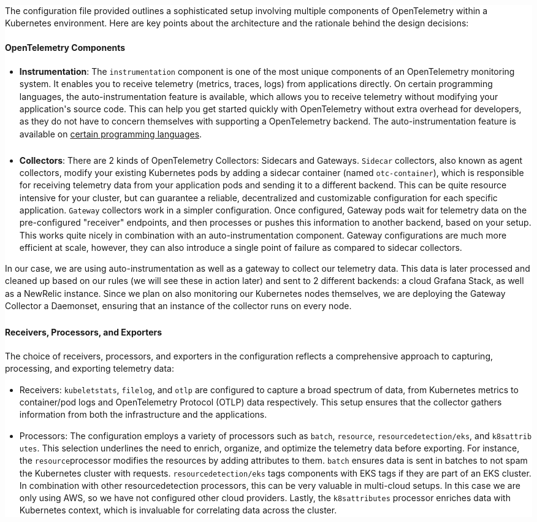 The configuration file provided outlines a sophisticated setup involving multiple components of OpenTelemetry within a Kubernetes environment. Here are key points about the architecture and the rationale behind the design decisions:



####  OpenTelemetry Components
* **Instrumentation**: The `instrumentation` component is one of the most unique components of an OpenTelemetry monitoring system. It enables you to receive telemetry (metrics, traces, logs) from applications directly. On certain programming languages, the auto-instrumentation feature is available, which allows you to receive telemetry without modifying your application's source code. This can help you get started quickly with OpenTelemetry without extra overhead for developers, as they do not have to concern themselves with supporting a OpenTelemetry backend. The auto-instrumentation feature is available on [certain programming languages](https://opentelemetry.io/docs/kubernetes/operator/automatic/).

###
* **Collectors**: There are 2 kinds of OpenTelemetry Collectors: Sidecars and Gateways.
`Sidecar` collectors, also known as agent collectors, modify your existing Kubernetes pods by adding a sidecar container (named `otc-container`), which is responsible for receiving telemetry data from your application pods and sending it to a different backend. This can be quite resource intensive for your cluster, but can guarantee a reliable, decentralized and customizable configuration for each specific application.
`Gateway` collectors work in a simpler configuration. Once configured, Gateway pods wait for telemetry data on the pre-configured "receiver" endpoints, and then processes or pushes this information to another backend, based on your setup. This works quite nicely in combination with an auto-instrumentation component. Gateway configurations are much more efficient at scale, however, they can also introduce a single point of failure as compared to sidecar collectors.

In our case, we are using auto-instrumentation as well as a gateway to collect our telemetry data. This data is later processed and cleaned up based on our rules (we will see these in action later) and sent to 2 different backends: a cloud Grafana Stack, as well as a NewRelic instance. Since we plan on also monitoring our Kubernetes nodes themselves, we are deploying the Gateway Collector a Daemonset, ensuring that an instance of the collector runs on every node.
###

####  Receivers, Processors, and Exporters

The choice of receivers, processors, and exporters in the configuration reflects a comprehensive approach to capturing, processing, and exporting telemetry data:


* Receivers: `kubeletstats`, `filelog`, and `otlp` are configured to capture a broad spectrum of data, from Kubernetes metrics to container/pod logs and OpenTelemetry Protocol (OTLP) data respectively. This setup ensures that the collector gathers information from both the infrastructure and the applications.

* Processors: The configuration employs a variety of processors such as `batch`, `resource`, `resourcedetection/eks`, and `k8sattributes`. This selection underlines the need to enrich, organize, and optimize the telemetry data before exporting. For instance, the `resource`processor modifies the resources by adding attributes to them. `batch` ensures data is sent in batches to not spam the Kubernetes cluster with requests. `resourcedetection/eks` tags components with EKS tags if they are part of an EKS cluster. In combination with other resourcedetection processors, this can be very valuable in multi-cloud setups. In this case we are only using AWS, so we have not configured other cloud providers. Lastly, the `k8sattributes` processor enriches data with Kubernetes context, which is invaluable for correlating data across the cluster.
